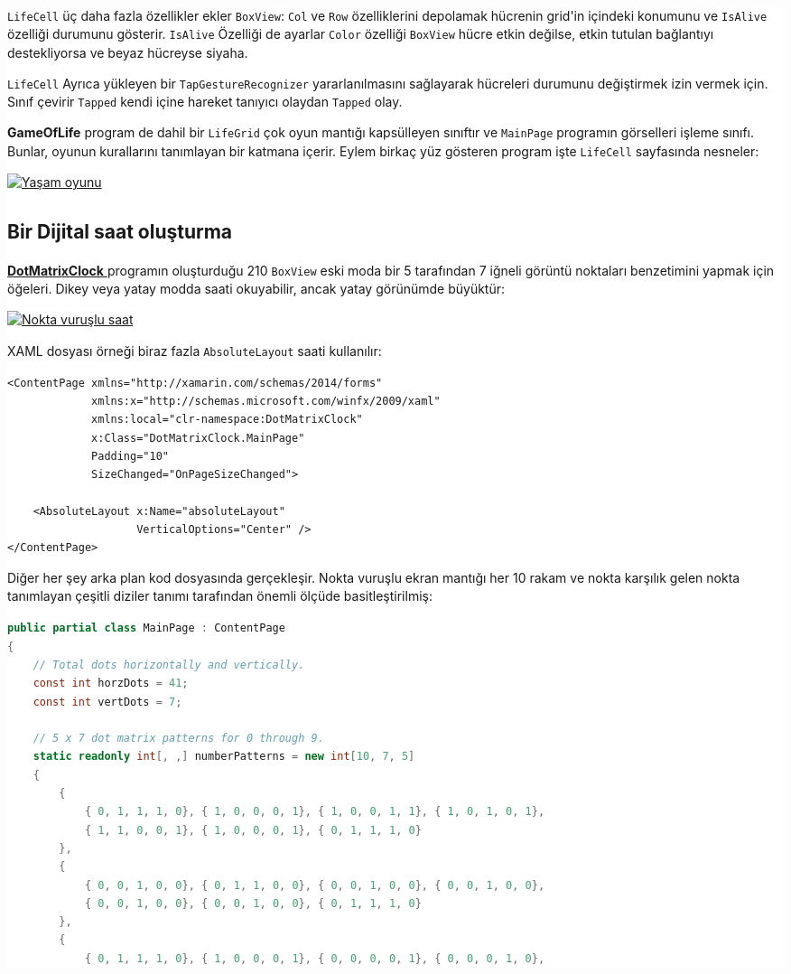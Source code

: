 ```csharp
```

`LifeCell` üç daha fazla özellikler ekler `BoxView`: `Col` ve `Row` özelliklerini depolamak hücrenin grid'in içindeki konumunu ve `IsAlive` özelliği durumunu gösterir. `IsAlive` Özelliği de ayarlar `Color` özelliği `BoxView` hücre etkin değilse, etkin tutulan bağlantıyı destekliyorsa ve beyaz hücreyse siyaha.

`LifeCell` Ayrıca yükleyen bir `TapGestureRecognizer` yararlanılmasını sağlayarak hücreleri durumunu değiştirmek izin vermek için. Sınıf çevirir `Tapped` kendi içine hareket tanıyıcı olaydan `Tapped` olay.

**GameOfLife** program de dahil bir `LifeGrid` çok oyun mantığı kapsülleyen sınıftır ve `MainPage` programın görselleri işleme sınıfı. Bunlar, oyunun kurallarını tanımlayan bir katmana içerir. Eylem birkaç yüz gösteren program işte `LifeCell` sayfasında nesneler:

[![Yaşam oyunu](boxview-images/gameoflife-small.png "Game ömrü")](boxview-images/gameoflife-large.png#lightbox "yaşam oyunu")

<a name="digitalclock" />

## <a name="creating-a-digital-clock"></a>Bir Dijital saat oluşturma

[ **DotMatrixClock** ](https://developer.xamarin.com/samples/xamarin-forms/BoxView/DotMatrixClock/) programın oluşturduğu 210 `BoxView` eski moda bir 5 tarafından 7 iğneli görüntü noktaları benzetimini yapmak için öğeleri. Dikey veya yatay modda saati okuyabilir, ancak yatay görünümde büyüktür:

[![Nokta vuruşlu saat](boxview-images/dotmatrixclock-small.png "iğneli saat")](boxview-images/dotmatrixclock-large.png#lightbox "iğneli saati")

XAML dosyası örneği biraz fazla `AbsoluteLayout` saati kullanılır:

```xaml
<ContentPage xmlns="http://xamarin.com/schemas/2014/forms"
             xmlns:x="http://schemas.microsoft.com/winfx/2009/xaml"
             xmlns:local="clr-namespace:DotMatrixClock"
             x:Class="DotMatrixClock.MainPage"
             Padding="10"
             SizeChanged="OnPageSizeChanged">

    <AbsoluteLayout x:Name="absoluteLayout"
                    VerticalOptions="Center" />
</ContentPage>
```

Diğer her şey arka plan kod dosyasında gerçekleşir. Nokta vuruşlu ekran mantığı her 10 rakam ve nokta karşılık gelen nokta tanımlayan çeşitli diziler tanımı tarafından önemli ölçüde basitleştirilmiş:

```csharp
public partial class MainPage : ContentPage
{
    // Total dots horizontally and vertically.
    const int horzDots = 41;
    const int vertDots = 7;

    // 5 x 7 dot matrix patterns for 0 through 9.
    static readonly int[, ,] numberPatterns = new int[10, 7, 5]
    {
        {
            { 0, 1, 1, 1, 0}, { 1, 0, 0, 0, 1}, { 1, 0, 0, 1, 1}, { 1, 0, 1, 0, 1},
            { 1, 1, 0, 0, 1}, { 1, 0, 0, 0, 1}, { 0, 1, 1, 1, 0}
        },
        {
            { 0, 0, 1, 0, 0}, { 0, 1, 1, 0, 0}, { 0, 0, 1, 0, 0}, { 0, 0, 1, 0, 0},
            { 0, 0, 1, 0, 0}, { 0, 0, 1, 0, 0}, { 0, 1, 1, 1, 0}
        },
        {
            { 0, 1, 1, 1, 0}, { 1, 0, 0, 0, 1}, { 0, 0, 0, 0, 1}, { 0, 0, 0, 1, 0},
```